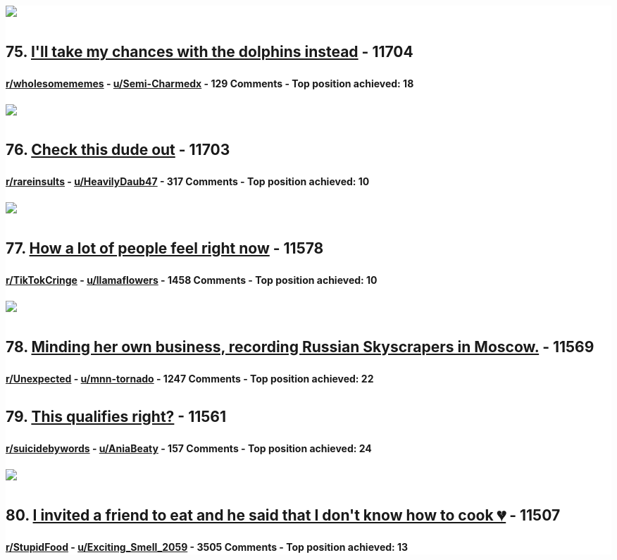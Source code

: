 <a href="https://i.redd.it/l6u0om4no2fb1.jpg"><img src="https://b.thumbs.redditmedia.com/58Asex9CCcvpx3KzwQGdgHbZGnDP5-zWtlwj8R2aENg.jpg"></img></a>

## 75. [I'll take my chances with the dolphins instead](http://reddit.com/r/wholesomememes/comments/15d6bgd/ill_take_my_chances_with_the_dolphins_instead/) - 11704
#### [r/wholesomememes](http://reddit.com/r/wholesomememes) - [u/Semi-Charmedx](http://reddit.com/u/Semi-Charmedx) - 129 Comments - Top position achieved: 18

<a href="https://i.redd.it/wpentq2yozeb1.jpg"><img src="https://b.thumbs.redditmedia.com/JRpa3xUtqngfWBjHSsmDkP2cFhyX2ytaPn6gHDyzZ_E.jpg"></img></a>

## 76. [Check this dude out](http://reddit.com/r/rareinsults/comments/15dfvua/check_this_dude_out/) - 11703
#### [r/rareinsults](http://reddit.com/r/rareinsults) - [u/HeavilyDaub47](http://reddit.com/u/HeavilyDaub47) - 317 Comments - Top position achieved: 10

<a href="https://i.redd.it/vpbrmc0872fb1.jpg"><img src="https://a.thumbs.redditmedia.com/RE2HGHGO0l8guL2BHwgUOKrKx1TrttEZESRqnZJLlt8.jpg"></img></a>

## 77. [How a lot of people feel right now](http://reddit.com/r/TikTokCringe/comments/15db3wo/how_a_lot_of_people_feel_right_now/) - 11578
#### [r/TikTokCringe](http://reddit.com/r/TikTokCringe) - [u/llamaflowers](http://reddit.com/u/llamaflowers) - 1458 Comments - Top position achieved: 10

<a href="https://v.redd.it/jmp7m15gv0fb1"><img src="https://b.thumbs.redditmedia.com/GoasMY0tKdSRaEB4kw-nzhW5kAKbsEgEV9ZojrSyl9s.jpg"></img></a>

## 78. [Minding her own business, recording Russian Skyscrapers in Moscow.](http://reddit.com/r/Unexpected/comments/15dphza/minding_her_own_business_recording_russian/) - 11569
#### [r/Unexpected](http://reddit.com/r/Unexpected) - [u/mnn-tornado](http://reddit.com/u/mnn-tornado) - 1247 Comments - Top position achieved: 22

## 79. [This qualifies right?](http://reddit.com/r/suicidebywords/comments/15dqlmu/this_qualifies_right/) - 11561
#### [r/suicidebywords](http://reddit.com/r/suicidebywords) - [u/AniaBeaty](http://reddit.com/u/AniaBeaty) - 157 Comments - Top position achieved: 24

<a href="https://i.redd.it/d8vev5q4w4fb1.jpg"><img src="https://a.thumbs.redditmedia.com/L3pwJQ1r9fv2OAuvYjMxeKc8zV0GZQBZzXvfAUydxx0.jpg"></img></a>

## 80. [I invited a friend to eat and he said that I don't know how to cook 💔](http://reddit.com/r/StupidFood/comments/15dqt6i/i_invited_a_friend_to_eat_and_he_said_that_i_dont/) - 11507
#### [r/StupidFood](http://reddit.com/r/StupidFood) - [u/Exciting_Smell_2059](http://reddit.com/u/Exciting_Smell_2059) - 3505 Comments - Top position achieved: 13
